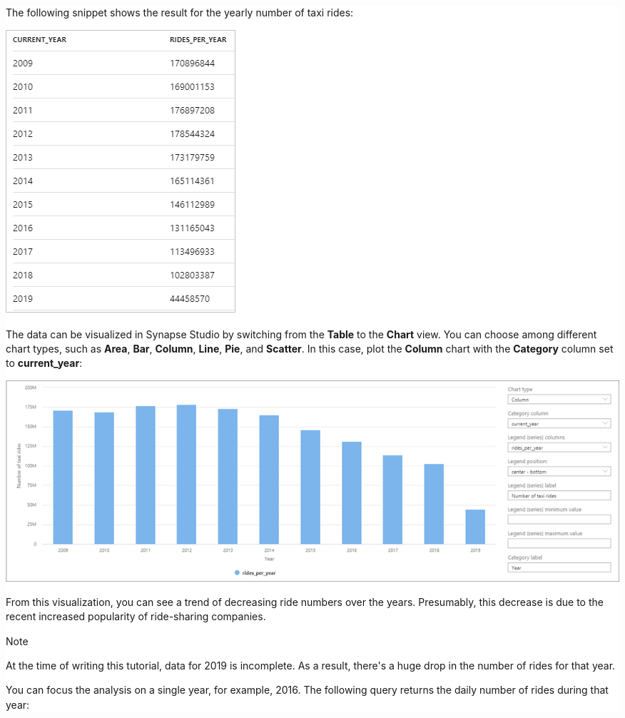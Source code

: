 The following snippet shows the result for the yearly number of taxi rides:

![Screenshot shows a table of yearly number of taxi rides.](./media/tutorial-data-analyst/yearly-taxi-rides.png)

The data can be visualized in Synapse Studio by switching from the **Table** to the **Chart** view. You can choose among different chart types, such as **Area**, **Bar**, **Column**, **Line**, **Pie**, and **Scatter**. In this case, plot the **Column** chart with the **Category** column set to **current_year**:

![Screenshot shows a column chart that displays rides per year.](./media/tutorial-data-analyst/column-chart-rides-year.png)

From this visualization, you can see a trend of decreasing ride numbers over the years. Presumably, this decrease is due to the recent increased popularity of ride-sharing companies.

> [!NOTE]
> At the time of writing this tutorial, data for 2019 is incomplete. As a result, there's a huge drop in the number of rides for that year.

You can focus the analysis on a single year, for example, 2016. The following query returns the daily number of rides during that year:
